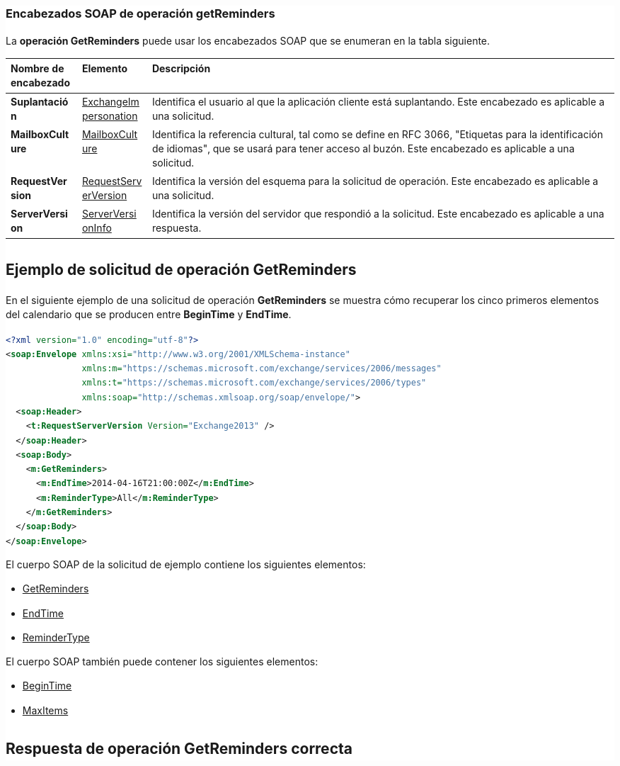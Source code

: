 ### <a name="getreminders-operation-soap-headers"></a>Encabezados SOAP de operación getReminders

La **operación GetReminders** puede usar los encabezados SOAP que se enumeran en la tabla siguiente. 
  
|**Nombre de encabezado**|**Elemento**|**Descripción**|
|:-----|:-----|:-----|
|**Suplantación** <br/> |[ExchangeImpersonation](exchangeimpersonation.md) <br/> |Identifica el usuario al que la aplicación cliente está suplantando. Este encabezado es aplicable a una solicitud.  <br/> |
|**MailboxCulture** <br/> |[MailboxCulture](mailboxculture.md) <br/> |Identifica la referencia cultural, tal como se define en RFC 3066, "Etiquetas para la identificación de idiomas", que se usará para tener acceso al buzón. Este encabezado es aplicable a una solicitud.  <br/> |
|**RequestVersion** <br/> |[RequestServerVersion](requestserverversion.md) <br/> |Identifica la versión del esquema para la solicitud de operación. Este encabezado es aplicable a una solicitud.  <br/> |
|**ServerVersion** <br/> |[ServerVersionInfo](serverversioninfo.md) <br/> |Identifica la versión del servidor que respondió a la solicitud. Este encabezado es aplicable a una respuesta.  <br/> |
   
## <a name="getreminders-operation-request-example"></a>Ejemplo de solicitud de operación GetReminders

En el siguiente ejemplo de una solicitud de operación **GetReminders** se muestra cómo recuperar los cinco primeros elementos del calendario que se producen entre **BeginTime** y **EndTime**.
  
```XML
<?xml version="1.0" encoding="utf-8"?>
<soap:Envelope xmlns:xsi="http://www.w3.org/2001/XMLSchema-instance" 
               xmlns:m="https://schemas.microsoft.com/exchange/services/2006/messages" 
               xmlns:t="https://schemas.microsoft.com/exchange/services/2006/types" 
               xmlns:soap="http://schemas.xmlsoap.org/soap/envelope/">
  <soap:Header>
    <t:RequestServerVersion Version="Exchange2013" />
  </soap:Header>
  <soap:Body>
    <m:GetReminders>
      <m:EndTime>2014-04-16T21:00:00Z</m:EndTime>
      <m:ReminderType>All</m:ReminderType>
    </m:GetReminders>
  </soap:Body>
</soap:Envelope>
```

El cuerpo SOAP de la solicitud de ejemplo contiene los siguientes elementos:
  
- [GetReminders](getreminders.md)
    
- [EndTime](endtime-remindermessagedatatype.md)
    
- [ReminderType](remindertype.md)
    
El cuerpo SOAP también puede contener los siguientes elementos:
  
- [BeginTime](begintime.md)
    
- [MaxItems](maxitems.md)
    
## <a name="successful-getreminders-operation-response"></a>Respuesta de operación GetReminders correcta
